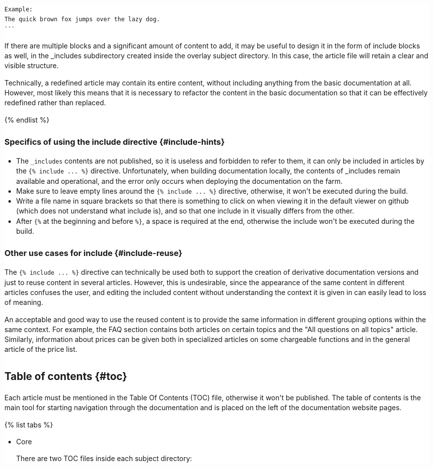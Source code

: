     Example:
    The quick brown fox jumps over the lazy dog.
    ```

  If there are multiple blocks and a significant amount of content to add, it may be useful to design it in the form of include blocks as well, in the _includes subdirectory created inside the overlay subject directory. In this case, the article file will retain a clear and visible structure.

  Technically, a redefined article may contain its entire content, without including anything from the basic documentation at all. However, most likely this means that it is necessary to refactor the content in the basic documentation so that it can be effectively redefined rather than replaced.

{% endlist %}

### Specifics of using the include directive {#include-hints}

- The `_includes` contents are not published, so it is useless and forbidden to refer to them, it can only be included in articles by the `{% include ... %}` directive. Unfortunately, when building documentation locally, the contents of _includes remain available and operational, and the error only occurs when deploying the documentation on the farm.
- Make sure to leave empty lines around the `{% include ... %}` directive, otherwise, it won't be executed during the build.
- Write a file name in square brackets so that there is something to click on when viewing it in the default viewer on github (which does not understand what include is), and so that one include in it visually differs from the other.
- After `{%` at the beginning and before `%}`, a space is required at the end, otherwise the include won't be executed during the build.

### Other use cases for include {#include-reuse}

The `{% include ... %}` directive can technically be used both to support the creation of derivative documentation versions and just to reuse content in several articles. However, this is undesirable, since the appearance of the same content in different articles confuses the user, and editing the included content without understanding the context it is given in can easily lead to loss of meaning.

An acceptable and good way to use the reused content is to provide the same information in different grouping options within the same context. For example, the FAQ section contains both articles on certain topics and the "All questions on all topics" article. Similarly, information about prices can be given both in specialized articles on some chargeable functions and in the general article of the price list.

## Table of contents {#toc}

Each article must be mentioned in the Table Of Contents (TOC) file, otherwise it won't be published. The table of contents is the main tool for starting navigation through the documentation and is placed on the left of the documentation website pages.

{% list tabs %}

- Core

  There are two TOC files inside each subject directory:
